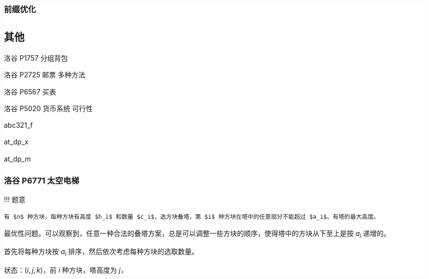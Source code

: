 ### 前缀优化

## 其他

洛谷 P1757 分组背包

洛谷 P2725 邮票 多种方法

洛谷 P6567 买表

洛谷 P5020 货币系统 可行性

abc321_f

at_dp_x

at_dp_m

### 洛谷 P6771 太空电梯

!!! 题意

    有 $n$ 种方块，每种方块有高度 $h_i$ 和数量 $c_i$，选方块叠塔，第 $i$ 种方块在塔中的任意部分不能超过 $a_i$。有塔的最大高度。

最优性问题。可以观察到，任意一种合法的叠塔方案，总是可以调整一些方块的顺序，使得塔中的方块从下至上是按 $a_i$ 递增的。

首先将每种方块按 $a_i$ 排序，然后依次考虑每种方块的选取数量。

状态：$(i, j, k)$，前 $i$ 种方块，塔高度为 $j$，